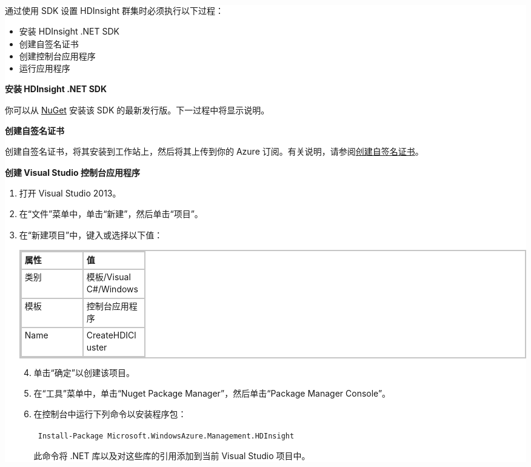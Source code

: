 通过使用 SDK 设置 HDInsight 群集时必须执行以下过程：

- 安装 HDInsight .NET SDK
- 创建自签名证书
- 创建控制台应用程序
- 运行应用程序


**安装 HDInsight .NET SDK**

你可以从 [NuGet](http://nuget.codeplex.com/wikipage?title=Getting%20Started) 安装该 SDK 的最新发行版。下一过程中将显示说明。

**创建自签名证书**

创建自签名证书，将其安装到工作站上，然后将其上传到你的 Azure 订阅。有关说明，请参阅[创建自签名证书](http://go.microsoft.com/fwlink/?LinkId=511138)。


**创建 Visual Studio 控制台应用程序**

1. 打开 Visual Studio 2013。

2. 在“文件”菜单中，单击“新建”，然后单击“项目”。

3. 在“新建项目”中，键入或选择以下值：

	<table style="border-color: #c6c6c6; border-width: 2px; border-style: solid; border-collapse: collapse;">
<tr>
<th style="border-color: #c6c6c6; border-width: 2px; border-style: solid; border-collapse: collapse; width:90px; padding-left:5px; padding-right:5px;">属性</th>
<th style="border-color: #c6c6c6; border-width: 2px; border-style: solid; border-collapse: collapse; width:90px; padding-left:5px; padding-right:5px;">值</th></tr>
<tr>
<td style="border-color: #c6c6c6; border-width: 2px; border-style: solid; border-collapse: collapse; padding-left:5px;">类别</td>
<td style="border-color: #c6c6c6; border-width: 2px; border-style: solid; border-collapse: collapse; padding-left:5px; padding-right:5px;">模板/Visual C#/Windows</td></tr>
<tr>
<td style="border-color: #c6c6c6; border-width: 2px; border-style: solid; border-collapse: collapse; padding-left:5px;">模板</td>
<td style="border-color: #c6c6c6; border-width: 2px; border-style: solid; border-collapse: collapse; padding-left:5px;">控制台应用程序</td></tr>
<tr>
<td style="border-color: #c6c6c6; border-width: 2px; border-style: solid; border-collapse: collapse; padding-left:5px;">Name</td>
<td style="border-color: #c6c6c6; border-width: 2px; border-style: solid; border-collapse: collapse; padding-left:5px;">CreateHDICluster</td></tr>
</table>

4. 单击“确定”以创建该项目。

5. 在“工具”菜单中，单击“Nuget Package Manager”，然后单击“Package Manager Console”。

6. 在控制台中运行下列命令以安装程序包：

		Install-Package Microsoft.WindowsAzure.Management.HDInsight

	此命令将 .NET 库以及对这些库的引用添加到当前 Visual Studio 项目中。
